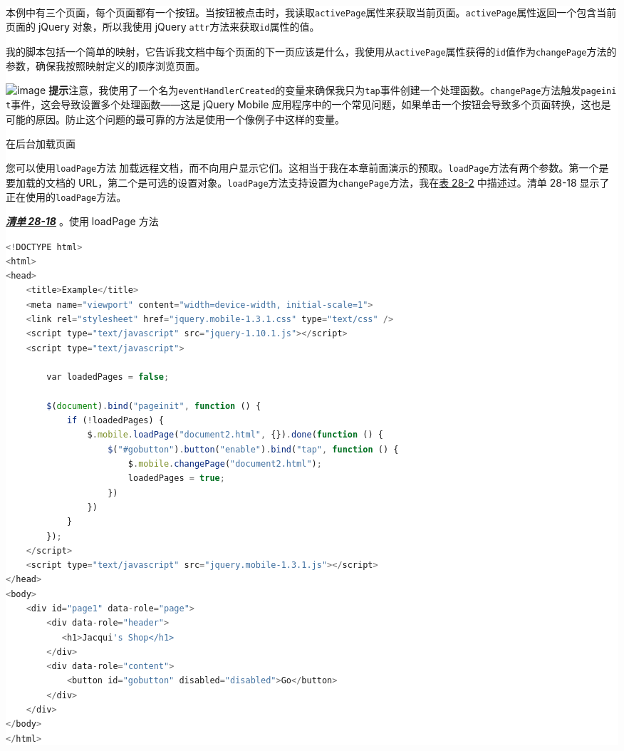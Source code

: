 ```js
```

本例中有三个页面，每个页面都有一个按钮。当按钮被点击时，我读取`activePage`属性来获取当前页面。`activePage`属性返回一个包含当前页面的 jQuery 对象，所以我使用 jQuery `attr`方法来获取`id`属性的值。

我的脚本包括一个简单的映射，它告诉我文档中每个页面的下一页应该是什么，我使用从`activePage`属性获得的`id`值作为`changePage`方法的参数，确保我按照映射定义的顺序浏览页面。

![image](images/sq.jpg) **提示**注意，我使用了一个名为`eventHandlerCreated`的变量来确保我只为`tap`事件创建一个处理函数。`changePage`方法触发`pageinit`事件，这会导致设置多个处理函数——这是 jQuery Mobile 应用程序中的一个常见问题，如果单击一个按钮会导致多个页面转换，这也是可能的原因。防止这个问题的最可靠的方法是使用一个像例子中这样的变量。

在后台加载页面

您可以使用`loadPage`方法 加载远程文档，而不向用户显示它们。这相当于我在本章前面演示的预取。`loadPage`方法有两个参数。第一个是要加载的文档的 URL，第二个是可选的设置对象。`loadPage`方法支持设置为`changePage`方法，我在[表 28-2](#Tab2) 中描述过。清单 28-18 显示了正在使用的`loadPage`方法。

***[清单 28-18](#_list18)*** 。使用 loadPage 方法

```js
<!DOCTYPE html>
<html>
<head>
    <title>Example</title>
    <meta name="viewport" content="width=device-width, initial-scale=1">
    <link rel="stylesheet" href="jquery.mobile-1.3.1.css" type="text/css" />
    <script type="text/javascript" src="jquery-1.10.1.js"></script>
    <script type="text/javascript">

        var loadedPages = false;

        $(document).bind("pageinit", function () {
            if (!loadedPages) {
                $.mobile.loadPage("document2.html", {}).done(function () {
                    $("#gobutton").button("enable").bind("tap", function () {
                        $.mobile.changePage("document2.html");
                        loadedPages = true;
                    })
                })
            }
        });
    </script>
    <script type="text/javascript" src="jquery.mobile-1.3.1.js"></script>
</head>
<body>
    <div id="page1" data-role="page">
        <div data-role="header">
           <h1>Jacqui's Shop</h1>
        </div>
        <div data-role="content">
            <button id="gobutton" disabled="disabled">Go</button>
        </div>
    </div>
</body>
</html>
```
